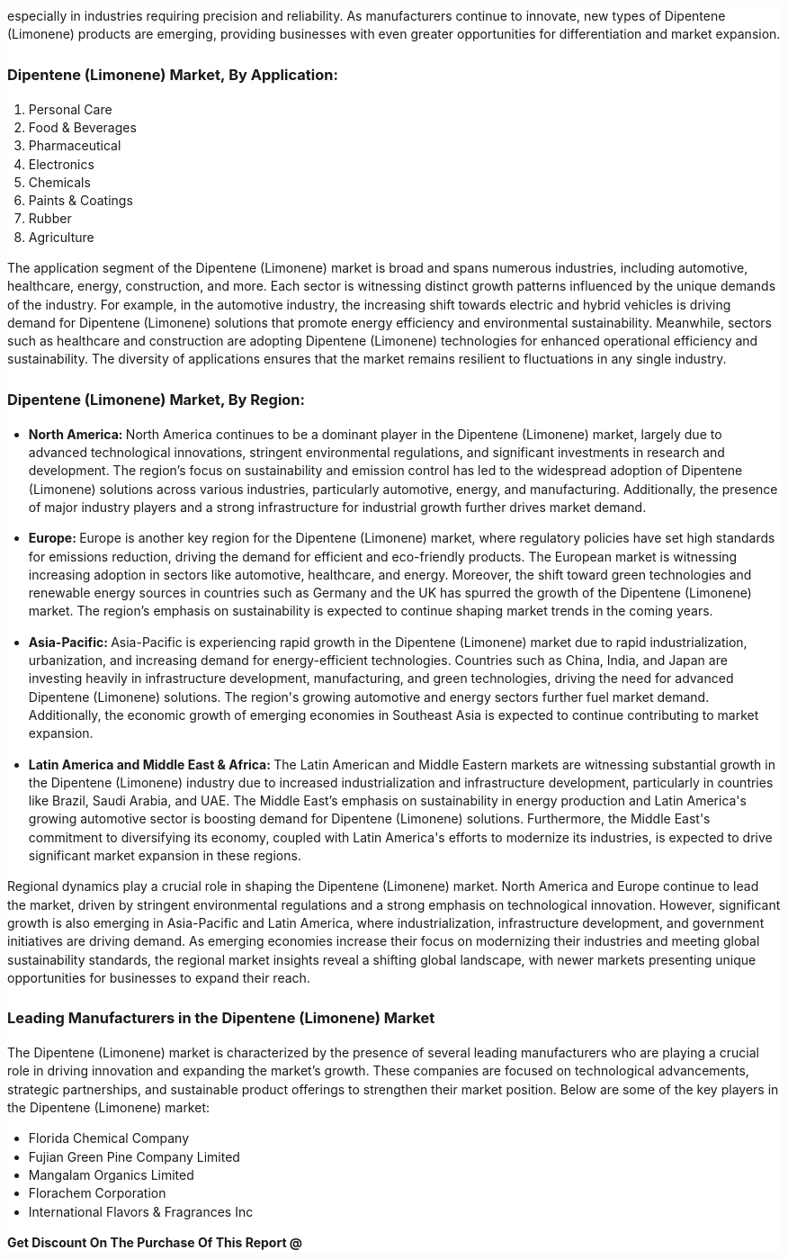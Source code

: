 especially in industries requiring precision and reliability. As manufacturers continue to innovate, new types of Dipentene (Limonene) products are emerging, providing businesses with even greater opportunities for differentiation and market expansion.</p><h3>Dipentene (Limonene) Market,&nbsp;By Application:</h3><ol><li>Personal Care<li> Food & Beverages<li> Pharmaceutical<li> Electronics<li> Chemicals<li> Paints & Coatings<li> Rubber<li> Agriculture</li></ol><p>The application segment of the Dipentene (Limonene) market is broad and spans numerous industries, including automotive, healthcare, energy, construction, and more. Each sector is witnessing distinct growth patterns influenced by the unique demands of the industry. For example, in the automotive industry, the increasing shift towards electric and hybrid vehicles is driving demand for Dipentene (Limonene) solutions that promote energy efficiency and environmental sustainability. Meanwhile, sectors such as healthcare and construction are adopting Dipentene (Limonene) technologies for enhanced operational efficiency and sustainability. The diversity of applications ensures that the market remains resilient to fluctuations in any single industry.</p><h3>Dipentene (Limonene) Market, By Region:</h3><ul><li><p><strong>North America:&nbsp;</strong>North America continues to be a dominant player in the Dipentene (Limonene) market, largely due to advanced technological innovations, stringent environmental regulations, and significant investments in research and development. The region&rsquo;s focus on sustainability and emission control has led to the widespread adoption of Dipentene (Limonene) solutions across various industries, particularly automotive, energy, and manufacturing. Additionally, the presence of major industry players and a strong infrastructure for industrial growth further drives market demand.</p></li><li><p><strong><strong>Europe:&nbsp;</strong></strong>Europe is another key region for the Dipentene (Limonene) market, where regulatory policies have set high standards for emissions reduction, driving the demand for efficient and eco-friendly products. The European market is witnessing increasing adoption in sectors like automotive, healthcare, and energy. Moreover, the shift toward green technologies and renewable energy sources in countries such as Germany and the UK has spurred the growth of the Dipentene (Limonene) market. The region&rsquo;s emphasis on sustainability is expected to continue shaping market trends in the coming years.</p></li><li><p><strong><strong>Asia-Pacific:&nbsp;</strong></strong>Asia-Pacific is experiencing rapid growth in the Dipentene (Limonene) market due to rapid industrialization, urbanization, and increasing demand for energy-efficient technologies. Countries such as China, India, and Japan are investing heavily in infrastructure development, manufacturing, and green technologies, driving the need for advanced Dipentene (Limonene) solutions. The region's growing automotive and energy sectors further fuel market demand. Additionally, the economic growth of emerging economies in Southeast Asia is expected to continue contributing to market expansion.</p></li><li><p><strong><strong>Latin America and Middle East &amp; Africa:&nbsp;</strong></strong>The Latin American and Middle Eastern markets are witnessing substantial growth in the Dipentene (Limonene) industry due to increased industrialization and infrastructure development, particularly in countries like Brazil, Saudi Arabia, and UAE. The Middle East&rsquo;s emphasis on sustainability in energy production and Latin America's growing automotive sector is boosting demand for Dipentene (Limonene) solutions. Furthermore, the Middle East's commitment to diversifying its economy, coupled with Latin America's efforts to modernize its industries, is expected to drive significant market expansion in these regions.</p></li></ul><p>Regional dynamics play a crucial role in shaping the Dipentene (Limonene) market. North America and Europe continue to lead the market, driven by stringent environmental regulations and a strong emphasis on technological innovation. However, significant growth is also emerging in Asia-Pacific and Latin America, where industrialization, infrastructure development, and government initiatives are driving demand. As emerging economies increase their focus on modernizing their industries and meeting global sustainability standards, the regional market insights reveal a shifting global landscape, with newer markets presenting unique opportunities for businesses to expand their reach.</p><h3><strong>Leading Manufacturers in the Dipentene (Limonene) Market</strong></h3><p>The Dipentene (Limonene) market is characterized by the presence of several leading manufacturers who are playing a crucial role in driving innovation and expanding the market&rsquo;s growth. These companies are focused on technological advancements, strategic partnerships, and sustainable product offerings to strengthen their market position. Below are some of the key players in the Dipentene (Limonene) market:</p></div><div class="article-main__content" data-test-id="publishing-text-block"><ul><li><span class="">Florida Chemical Company<li> Fujian Green Pine Company Limited<li> Mangalam Organics Limited<li> Florachem Corporation<li> International Flavors & Fragrances Inc</span></li></ul></div><div class="article-main__content" data-test-id="publishing-text-block"><p><span class="font-[700]"><strong>Get Discount On The Purchase Of This Report @</strong>